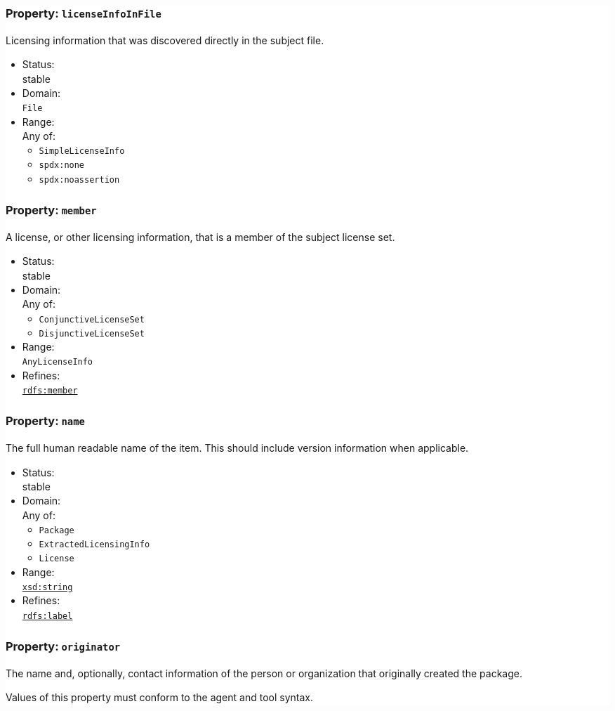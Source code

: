 ### Property: `licenseInfoInFile`

Licensing information that was discovered directly in the subject file.

  - Status:  
    stable
  - Domain:  
    `File`
  - Range:  
    Any of:
      - `SimpleLicenseInfo`
      - `spdx:none`
      - `spdx:noassertion`

### Property: `member`

A license, or other licensing information, that is a member of the
subject license set.

  - Status:  
    stable
  - Domain:  
    Any of:
      - `ConjunctiveLicenseSet`
      - `DisjunctiveLicenseSet`
  - Range:  
    `AnyLicenseInfo`
  - Refines:  
    [`rdfs:member`](http://www.w3.org/TR/rdf-schema/#ch_member)

### Property: `name`

The full human readable name of the item. This should include version
information when applicable.

  - Status:  
    stable
  - Domain:  
    Any of:
      - `Package`
      - `ExtractedLicensingInfo`
      - `License`
  - Range:  
    [`xsd:string`](http://www.w3.org/TR/xmlschema-2/#string)
  - Refines:  
    [`rdfs:label`](http://www.w3.org/TR/rdf-schema/#ch_label)

### Property: `originator`

The name and, optionally, contact information of the person or
organization that originally created the package.

Values of this property must conform to the agent and tool syntax.
